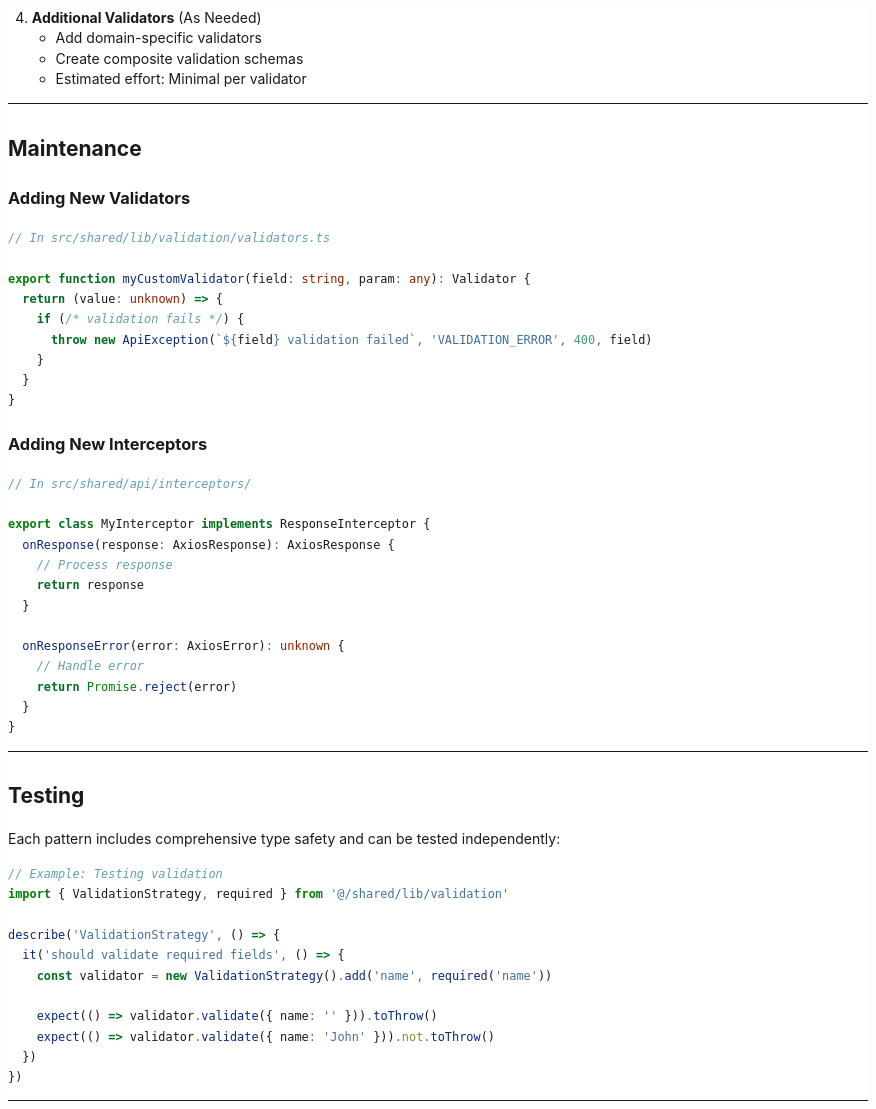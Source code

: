 4. **Additional Validators** (As Needed)
   - Add domain-specific validators
   - Create composite validation schemas
   - Estimated effort: Minimal per validator

---

## Maintenance

### Adding New Validators

```typescript
// In src/shared/lib/validation/validators.ts

export function myCustomValidator(field: string, param: any): Validator {
  return (value: unknown) => {
    if (/* validation fails */) {
      throw new ApiException(`${field} validation failed`, 'VALIDATION_ERROR', 400, field)
    }
  }
}
```

### Adding New Interceptors

```typescript
// In src/shared/api/interceptors/

export class MyInterceptor implements ResponseInterceptor {
  onResponse(response: AxiosResponse): AxiosResponse {
    // Process response
    return response
  }

  onResponseError(error: AxiosError): unknown {
    // Handle error
    return Promise.reject(error)
  }
}
```

---

## Testing

Each pattern includes comprehensive type safety and can be tested independently:

```typescript
// Example: Testing validation
import { ValidationStrategy, required } from '@/shared/lib/validation'

describe('ValidationStrategy', () => {
  it('should validate required fields', () => {
    const validator = new ValidationStrategy().add('name', required('name'))

    expect(() => validator.validate({ name: '' })).toThrow()
    expect(() => validator.validate({ name: 'John' })).not.toThrow()
  })
})
```

---
